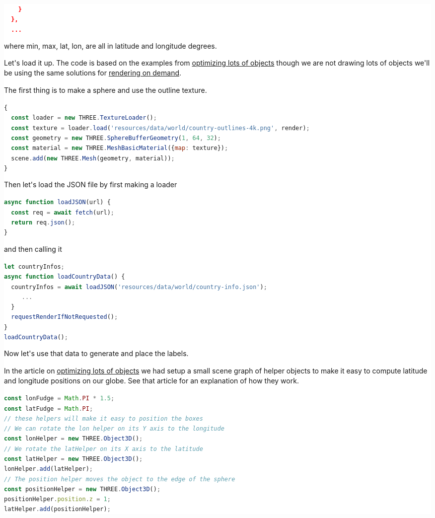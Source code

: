 ```json
    }
  },
  ...
```

where min, max, lat, lon, are all in latitude and longitude degrees.

Let's load it up. The code is based on the examples from [optimizing lots of
objects](threejs-optimize-lots-of-objects.html) though we are not drawing lots
of objects we'll be using the same solutions for [rendering on
demand](threejs-rendering-on-demand.html).

The first thing is to make a sphere and use the outline texture.

```js
{
  const loader = new THREE.TextureLoader();
  const texture = loader.load('resources/data/world/country-outlines-4k.png', render);
  const geometry = new THREE.SphereBufferGeometry(1, 64, 32);
  const material = new THREE.MeshBasicMaterial({map: texture});
  scene.add(new THREE.Mesh(geometry, material));
}
```

Then let's load the JSON file by first making a loader

```js
async function loadJSON(url) {
  const req = await fetch(url);
  return req.json();
}
```

and then calling it

```js
let countryInfos;
async function loadCountryData() {
  countryInfos = await loadJSON('resources/data/world/country-info.json');
     ...
  }
  requestRenderIfNotRequested();
}
loadCountryData();
```

Now let's use that data to generate and place the labels.

In the article on [optimizing lots of objects](threejs-optimize-lots-of-objects.html)
we had setup a small scene graph of helper objects to make it easy to 
compute latitude and longitude positions on our globe. See that article 
for an explanation of how they work.

```js
const lonFudge = Math.PI * 1.5;
const latFudge = Math.PI;
// these helpers will make it easy to position the boxes
// We can rotate the lon helper on its Y axis to the longitude
const lonHelper = new THREE.Object3D();
// We rotate the latHelper on its X axis to the latitude
const latHelper = new THREE.Object3D();
lonHelper.add(latHelper);
// The position helper moves the object to the edge of the sphere
const positionHelper = new THREE.Object3D();
positionHelper.position.z = 1;
latHelper.add(positionHelper);
```
